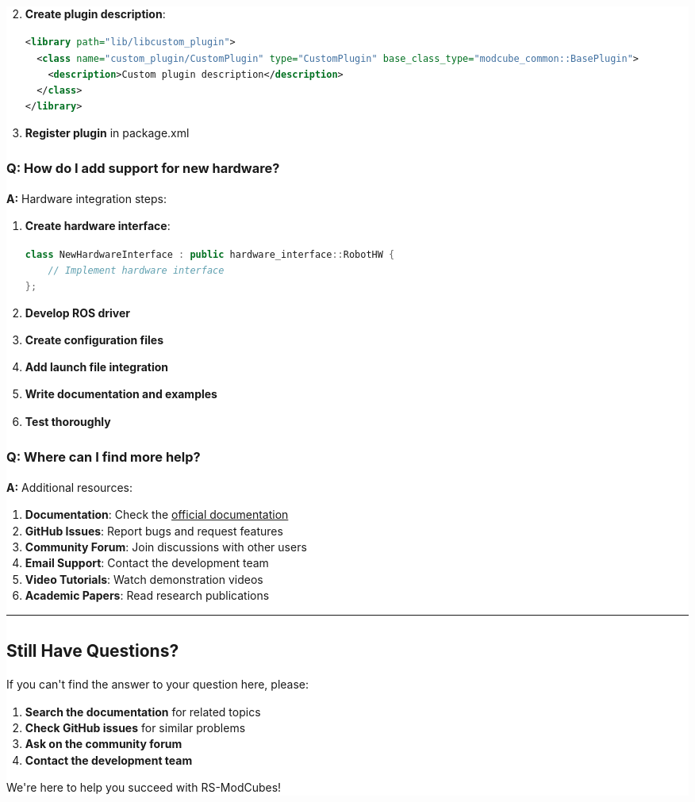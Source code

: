 2. **Create plugin description**:
   ```xml
   <library path="lib/libcustom_plugin">
     <class name="custom_plugin/CustomPlugin" type="CustomPlugin" base_class_type="modcube_common::BasePlugin">
       <description>Custom plugin description</description>
     </class>
   </library>
   ```

3. **Register plugin** in package.xml

### Q: How do I add support for new hardware?

**A:** Hardware integration steps:

1. **Create hardware interface**:
   ```cpp
   class NewHardwareInterface : public hardware_interface::RobotHW {
       // Implement hardware interface
   };
   ```

2. **Develop ROS driver**
3. **Create configuration files**
4. **Add launch file integration**
5. **Write documentation and examples**
6. **Test thoroughly**

### Q: Where can I find more help?

**A:** Additional resources:

1. **Documentation**: Check the [official documentation](https://your-org.github.io/RS-ModCubes/)
2. **GitHub Issues**: Report bugs and request features
3. **Community Forum**: Join discussions with other users
4. **Email Support**: Contact the development team
5. **Video Tutorials**: Watch demonstration videos
6. **Academic Papers**: Read research publications

---

## Still Have Questions?

If you can't find the answer to your question here, please:

1. **Search the documentation** for related topics
2. **Check GitHub issues** for similar problems
3. **Ask on the community forum**
4. **Contact the development team**

We're here to help you succeed with RS-ModCubes!